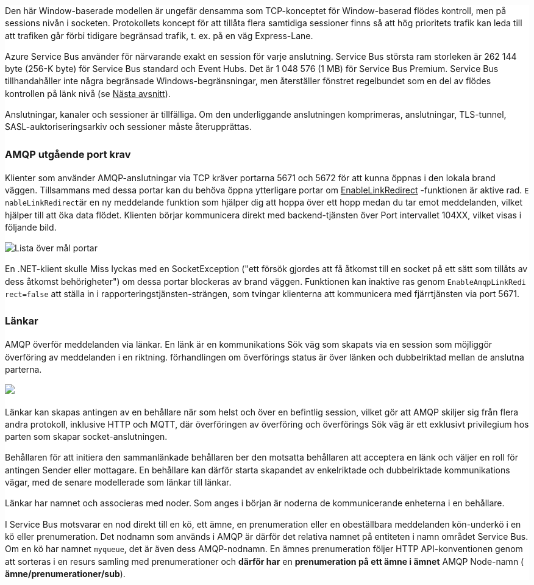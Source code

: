 Den här Window-baserade modellen är ungefär densamma som TCP-konceptet för Window-baserad flödes kontroll, men på sessions nivån i socketen. Protokollets koncept för att tillåta flera samtidiga sessioner finns så att hög prioritets trafik kan leda till att trafiken går förbi tidigare begränsad trafik, t. ex. på en väg Express-Lane.

Azure Service Bus använder för närvarande exakt en session för varje anslutning. Service Bus största ram storleken är 262 144 byte (256-K byte) för Service Bus standard och Event Hubs. Det är 1 048 576 (1 MB) för Service Bus Premium. Service Bus tillhandahåller inte några begränsade Windows-begränsningar, men återställer fönstret regelbundet som en del av flödes kontrollen på länk nivå (se [Nästa avsnitt](#links)).

Anslutningar, kanaler och sessioner är tillfälliga. Om den underliggande anslutningen komprimeras, anslutningar, TLS-tunnel, SASL-auktoriseringsarkiv och sessioner måste återupprättas.

### <a name="amqp-outbound-port-requirements"></a>AMQP utgående port krav

Klienter som använder AMQP-anslutningar via TCP kräver portarna 5671 och 5672 för att kunna öppnas i den lokala brand väggen. Tillsammans med dessa portar kan du behöva öppna ytterligare portar om [EnableLinkRedirect](https://docs.microsoft.com/dotnet/api/microsoft.servicebus.messaging.amqp.amqptransportsettings.enablelinkredirect?view=azure-dotnet) -funktionen är aktive rad. `EnableLinkRedirect`är en ny meddelande funktion som hjälper dig att hoppa över ett hopp medan du tar emot meddelanden, vilket hjälper till att öka data flödet. Klienten börjar kommunicera direkt med backend-tjänsten över Port intervallet 104XX, vilket visas i följande bild. 

![Lista över mål portar][4]

En .NET-klient skulle Miss lyckas med en SocketException ("ett försök gjordes att få åtkomst till en socket på ett sätt som tillåts av dess åtkomst behörigheter") om dessa portar blockeras av brand väggen. Funktionen kan inaktive ras genom `EnableAmqpLinkRedirect=false` att ställa in i rapporteringstjänsten-strängen, som tvingar klienterna att kommunicera med fjärrtjänsten via port 5671.


### <a name="links"></a>Länkar

AMQP överför meddelanden via länkar. En länk är en kommunikations Sök väg som skapats via en session som möjliggör överföring av meddelanden i en riktning. förhandlingen om överförings status är över länken och dubbelriktad mellan de anslutna parterna.

![][2]

Länkar kan skapas antingen av en behållare när som helst och över en befintlig session, vilket gör att AMQP skiljer sig från flera andra protokoll, inklusive HTTP och MQTT, där överföringen av överföring och överförings Sök väg är ett exklusivt privilegium hos parten som skapar socket-anslutningen.

Behållaren för att initiera den sammanlänkade behållaren ber den motsatta behållaren att acceptera en länk och väljer en roll för antingen Sender eller mottagare. En behållare kan därför starta skapandet av enkelriktade och dubbelriktade kommunikations vägar, med de senare modellerade som länkar till länkar.

Länkar har namnet och associeras med noder. Som anges i början är noderna de kommunicerande enheterna i en behållare.

I Service Bus motsvarar en nod direkt till en kö, ett ämne, en prenumeration eller en obeställbara meddelanden kön-underkö i en kö eller prenumeration. Det nodnamn som används i AMQP är därför det relativa namnet på entiteten i namn området Service Bus. Om en kö har namnet `myqueue`, det är även dess AMQP-nodnamn. En ämnes prenumeration följer HTTP API-konventionen genom att sorteras i en resurs samling med prenumerationer och **därför har** en **prenumeration på ett ämne i ämnet** AMQP Node-namn ( **ämne/prenumerationer/sub**).


[this video course]: https://www.youtube.com/playlist?list=PLmE4bZU0qx-wAP02i0I7PJWvDWoCytEjD
[1]: ./media/service-bus-amqp-protocol-guide/amqp1.png
[2]: ./media/service-bus-amqp-protocol-guide/amqp2.png
[3]: ./media/service-bus-amqp-protocol-guide/amqp3.png
[4]: ./media/service-bus-amqp-protocol-guide/amqp4.png
[Översikt över Service Bus AMQP]: service-bus-amqp-overview.md
[AMQP 1,0-stöd för Service Bus partitionerade köer och ämnen]: service-bus-partitioned-queues-and-topics-amqp-overview.md
[AMQP i Service Bus för Windows Server]: https://msdn.microsoft.com/library/dn574799.aspx